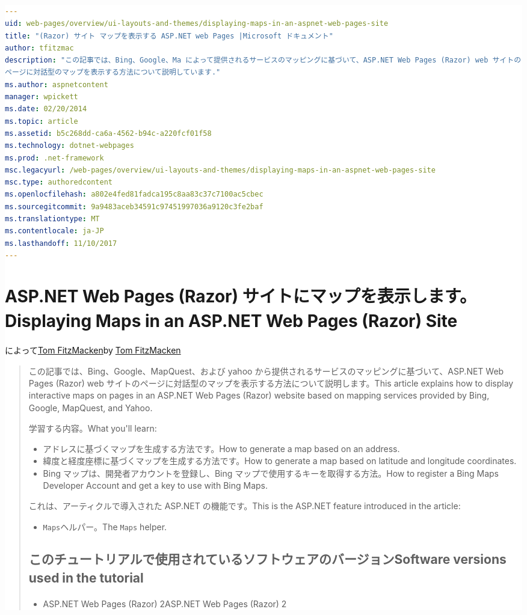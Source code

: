 ```yaml
---
uid: web-pages/overview/ui-layouts-and-themes/displaying-maps-in-an-aspnet-web-pages-site
title: "(Razor) サイト マップを表示する ASP.NET web Pages |Microsoft ドキュメント"
author: tfitzmac
description: "この記事では、Bing、Google、Ma によって提供されるサービスのマッピングに基づいて、ASP.NET Web Pages (Razor) web サイトのページに対話型のマップを表示する方法について説明しています."
ms.author: aspnetcontent
manager: wpickett
ms.date: 02/20/2014
ms.topic: article
ms.assetid: b5c268dd-ca6a-4562-b94c-a220fcf01f58
ms.technology: dotnet-webpages
ms.prod: .net-framework
msc.legacyurl: /web-pages/overview/ui-layouts-and-themes/displaying-maps-in-an-aspnet-web-pages-site
msc.type: authoredcontent
ms.openlocfilehash: a802e4fed81fadca195c8aa83c37c7100ac5cbec
ms.sourcegitcommit: 9a9483aceb34591c97451997036a9120c3fe2baf
ms.translationtype: MT
ms.contentlocale: ja-JP
ms.lasthandoff: 11/10/2017
---
```

<a name="displaying-maps-in-an-aspnet-web-pages-razor-site"></a><span data-ttu-id="f06f3-103">ASP.NET Web Pages (Razor) サイトにマップを表示します。</span><span class="sxs-lookup"><span data-stu-id="f06f3-103">Displaying Maps in an ASP.NET Web Pages (Razor) Site</span></span>
====================
<span data-ttu-id="f06f3-104">によって[Tom FitzMacken](https://github.com/tfitzmac)</span><span class="sxs-lookup"><span data-stu-id="f06f3-104">by [Tom FitzMacken](https://github.com/tfitzmac)</span></span>

> <span data-ttu-id="f06f3-105">この記事では、Bing、Google、MapQuest、および yahoo から提供されるサービスのマッピングに基づいて、ASP.NET Web Pages (Razor) web サイトのページに対話型のマップを表示する方法について説明します。</span><span class="sxs-lookup"><span data-stu-id="f06f3-105">This article explains how to display interactive maps on pages in an ASP.NET Web Pages (Razor) website based on mapping services provided by Bing, Google, MapQuest, and Yahoo.</span></span>
> 
> <span data-ttu-id="f06f3-106">学習する内容。</span><span class="sxs-lookup"><span data-stu-id="f06f3-106">What you'll learn:</span></span>
> 
> - <span data-ttu-id="f06f3-107">アドレスに基づくマップを生成する方法です。</span><span class="sxs-lookup"><span data-stu-id="f06f3-107">How to generate a map based on an address.</span></span>
> - <span data-ttu-id="f06f3-108">緯度と経度座標に基づくマップを生成する方法です。</span><span class="sxs-lookup"><span data-stu-id="f06f3-108">How to generate a map based on latitude and longitude coordinates.</span></span>
> - <span data-ttu-id="f06f3-109">Bing マップは、開発者アカウントを登録し、Bing マップで使用するキーを取得する方法。</span><span class="sxs-lookup"><span data-stu-id="f06f3-109">How to register a Bing Maps Developer Account and get a key to use with Bing Maps.</span></span>
> 
> <span data-ttu-id="f06f3-110">これは、アーティクルで導入された ASP.NET の機能です。</span><span class="sxs-lookup"><span data-stu-id="f06f3-110">This is the ASP.NET feature introduced in the article:</span></span>
> 
> - <span data-ttu-id="f06f3-111">`Maps`ヘルパー。</span><span class="sxs-lookup"><span data-stu-id="f06f3-111">The `Maps` helper.</span></span>
>   
> 
> ## <a name="software-versions-used-in-the-tutorial"></a><span data-ttu-id="f06f3-112">このチュートリアルで使用されているソフトウェアのバージョン</span><span class="sxs-lookup"><span data-stu-id="f06f3-112">Software versions used in the tutorial</span></span>
> 
> 
> - <span data-ttu-id="f06f3-113">ASP.NET Web Pages (Razor) 2</span><span class="sxs-lookup"><span data-stu-id="f06f3-113">ASP.NET Web Pages (Razor) 2</span></span>